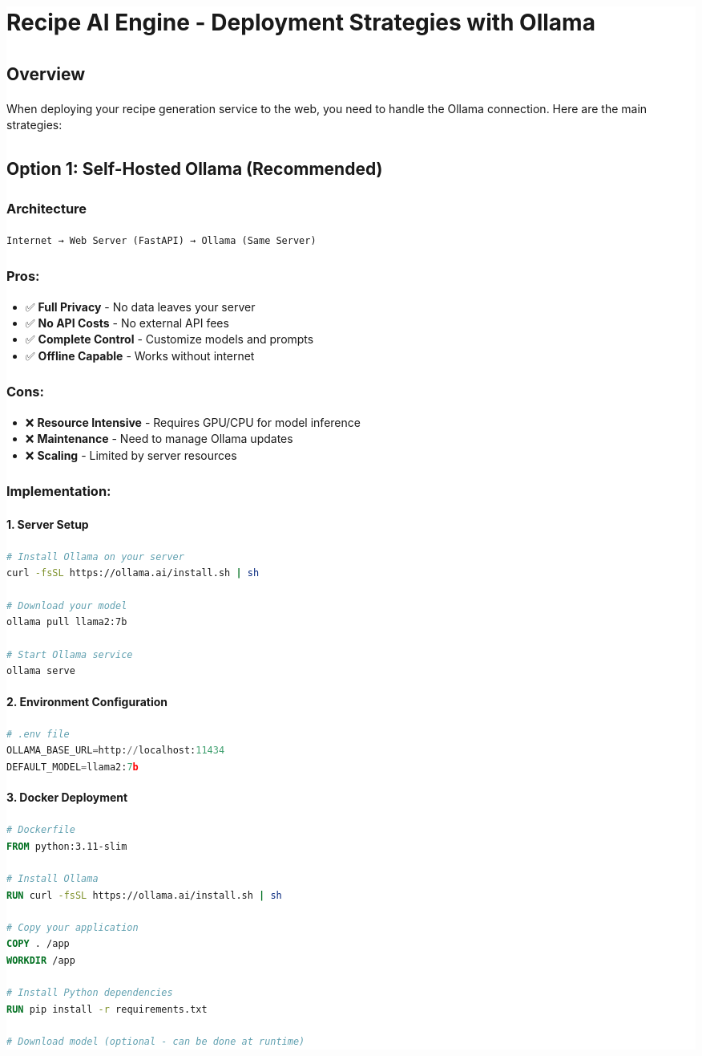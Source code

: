 # Recipe AI Engine - Deployment Strategies with Ollama

## Overview

When deploying your recipe generation service to the web, you need to handle the Ollama connection. Here are the main strategies:

## Option 1: Self-Hosted Ollama (Recommended)

### Architecture
```
Internet → Web Server (FastAPI) → Ollama (Same Server)
```

### Pros:
- ✅ **Full Privacy** - No data leaves your server
- ✅ **No API Costs** - No external API fees
- ✅ **Complete Control** - Customize models and prompts
- ✅ **Offline Capable** - Works without internet

### Cons:
- ❌ **Resource Intensive** - Requires GPU/CPU for model inference
- ❌ **Maintenance** - Need to manage Ollama updates
- ❌ **Scaling** - Limited by server resources

### Implementation:

#### 1. Server Setup
```bash
# Install Ollama on your server
curl -fsSL https://ollama.ai/install.sh | sh

# Download your model
ollama pull llama2:7b

# Start Ollama service
ollama serve
```

#### 2. Environment Configuration
```python
# .env file
OLLAMA_BASE_URL=http://localhost:11434
DEFAULT_MODEL=llama2:7b
```

#### 3. Docker Deployment
```dockerfile
# Dockerfile
FROM python:3.11-slim

# Install Ollama
RUN curl -fsSL https://ollama.ai/install.sh | sh

# Copy your application
COPY . /app
WORKDIR /app

# Install Python dependencies
RUN pip install -r requirements.txt

# Download model (optional - can be done at runtime)
```